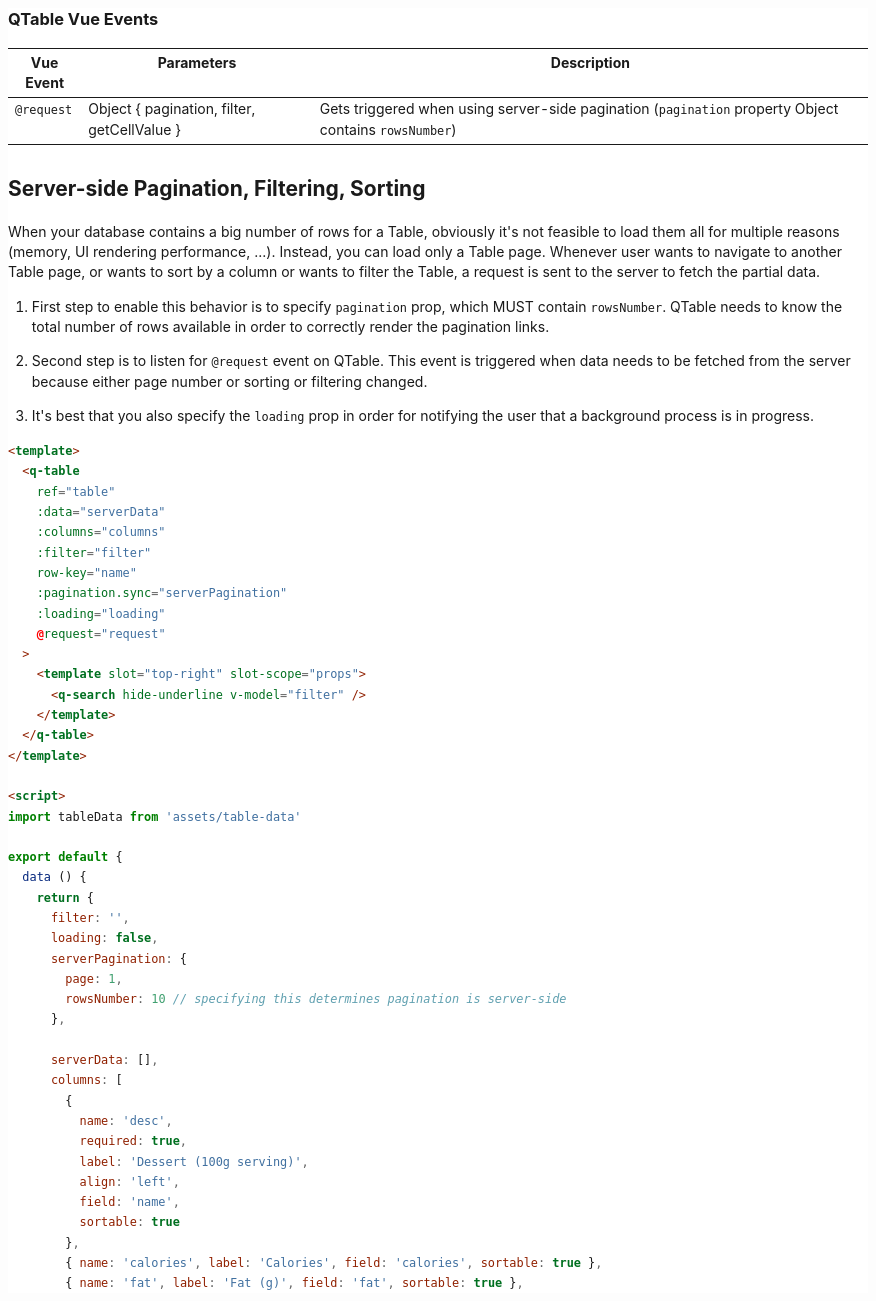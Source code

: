 ### QTable Vue Events
| Vue Event | Parameters | Description |
| --- | --- | --- |
| `@request` | Object { pagination, filter, getCellValue } | Gets triggered when using server-side pagination (`pagination` property Object contains `rowsNumber`) |

## Server-side Pagination, Filtering, Sorting
When your database contains a big number of rows for a Table, obviously it's not feasible to load them all for multiple reasons (memory, UI rendering performance, ...). Instead, you can load only a Table page. Whenever user wants to navigate to another Table page, or wants to sort by a column or wants to filter the Table, a request is sent to the server to fetch the partial data.

1. First step to enable this behavior is to specify `pagination` prop, which MUST contain `rowsNumber`. QTable needs to know the total number of rows available in order to correctly render the pagination links.

2. Second step is to listen for `@request` event on QTable. This event is triggered when data needs to be fetched from the server because either page number or sorting or filtering changed.

3. It's best that you also specify the `loading` prop in order for notifying the user that a background process is in progress.

```html
<template>
  <q-table
    ref="table"
    :data="serverData"
    :columns="columns"
    :filter="filter"
    row-key="name"
    :pagination.sync="serverPagination"
    :loading="loading"
    @request="request"
  >
    <template slot="top-right" slot-scope="props">
      <q-search hide-underline v-model="filter" />
    </template>
  </q-table>
</template>

<script>
import tableData from 'assets/table-data'

export default {
  data () {
    return {
      filter: '',
      loading: false,
      serverPagination: {
        page: 1,
        rowsNumber: 10 // specifying this determines pagination is server-side
      },

      serverData: [],
      columns: [
        {
          name: 'desc',
          required: true,
          label: 'Dessert (100g serving)',
          align: 'left',
          field: 'name',
          sortable: true
        },
        { name: 'calories', label: 'Calories', field: 'calories', sortable: true },
        { name: 'fat', label: 'Fat (g)', field: 'fat', sortable: true },
```